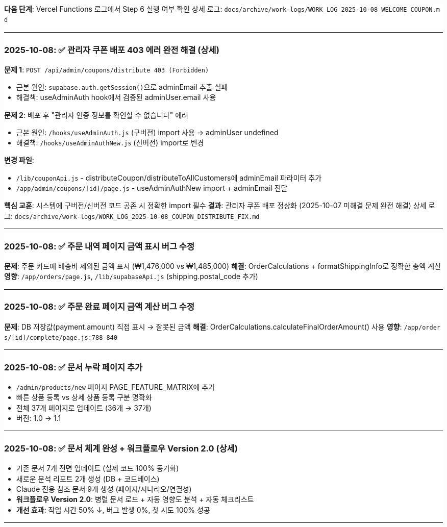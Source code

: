 **다음 단계**: Vercel Functions 로그에서 Step 6 실행 여부 확인
상세 로그: `docs/archive/work-logs/WORK_LOG_2025-10-08_WELCOME_COUPON.md`

---

### 2025-10-08: ✅ 관리자 쿠폰 배포 403 에러 완전 해결 (상세)

**문제 1**: `POST /api/admin/coupons/distribute 403 (Forbidden)`
- 근본 원인: `supabase.auth.getSession()`으로 adminEmail 추출 실패
- 해결책: useAdminAuth hook에서 검증된 adminUser.email 사용

**문제 2**: 배포 후 "관리자 인증 정보를 확인할 수 없습니다" 에러
- 근본 원인: `/hooks/useAdminAuth.js` (구버전) import 사용 → adminUser undefined
- 해결책: `/hooks/useAdminAuthNew.js` (신버전) import로 변경

**변경 파일**:
- `/lib/couponApi.js` - distributeCoupon/distributeToAllCustomers에 adminEmail 파라미터 추가
- `/app/admin/coupons/[id]/page.js` - useAdminAuthNew import + adminEmail 전달

**핵심 교훈**: 시스템에 구버전/신버전 코드 공존 시 정확한 import 필수
**결과**: 관리자 쿠폰 배포 정상화 (2025-10-07 미해결 문제 완전 해결)
상세 로그: `docs/archive/work-logs/WORK_LOG_2025-10-08_COUPON_DISTRIBUTE_FIX.md`

---

### 2025-10-08: ✅ 주문 내역 페이지 금액 표시 버그 수정

**문제**: 주문 카드에 배송비 제외된 금액 표시 (₩1,476,000 vs ₩1,485,000)
**해결**: OrderCalculations + formatShippingInfo로 정확한 총액 계산
**영향**: `/app/orders/page.js`, `/lib/supabaseApi.js` (shipping.postal_code 추가)

---

### 2025-10-08: ✅ 주문 완료 페이지 금액 계산 버그 수정

**문제**: DB 저장값(payment.amount) 직접 표시 → 잘못된 금액
**해결**: OrderCalculations.calculateFinalOrderAmount() 사용
**영향**: `/app/orders/[id]/complete/page.js:788-840`

---

### 2025-10-08: ✅ 문서 누락 페이지 추가

- `/admin/products/new` 페이지 PAGE_FEATURE_MATRIX에 추가
- 빠른 상품 등록 vs 상세 상품 등록 구분 명확화
- 전체 37개 페이지로 업데이트 (36개 → 37개)
- 버전: 1.0 → 1.1

---

### 2025-10-08: ✅ 문서 체계 완성 + 워크플로우 Version 2.0 (상세)

- 기존 문서 7개 전면 업데이트 (실제 코드 100% 동기화)
- 새로운 분석 리포트 2개 생성 (DB + 코드베이스)
- Claude 전용 참조 문서 9개 생성 (페이지/시나리오/연결성)
- **워크플로우 Version 2.0**: 병렬 문서 로드 + 자동 영향도 분석 + 자동 체크리스트
- **개선 효과**: 작업 시간 50% ↓, 버그 발생 0%, 첫 시도 100% 성공

---